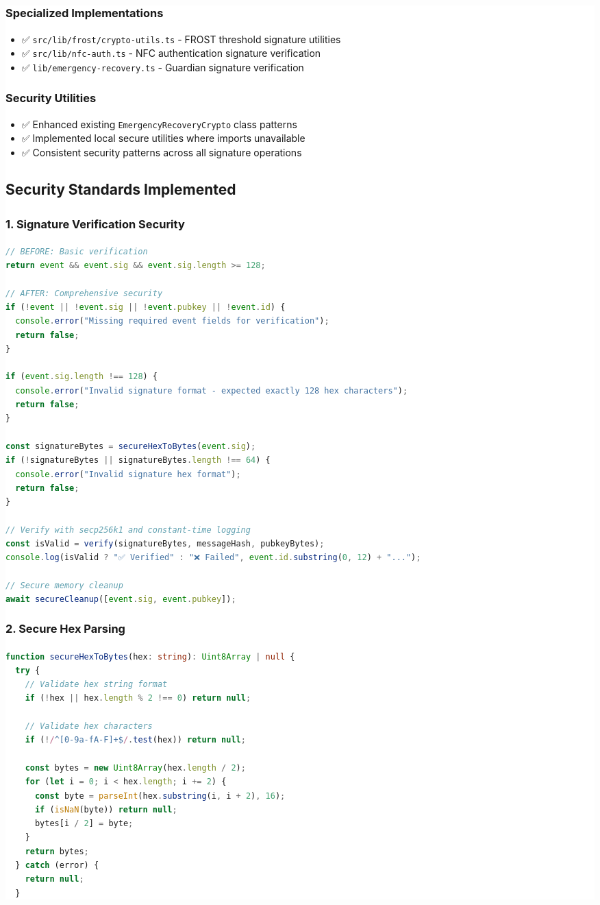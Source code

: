 ### **Specialized Implementations**
- ✅ `src/lib/frost/crypto-utils.ts` - FROST threshold signature utilities
- ✅ `src/lib/nfc-auth.ts` - NFC authentication signature verification
- ✅ `lib/emergency-recovery.ts` - Guardian signature verification

### **Security Utilities**
- ✅ Enhanced existing `EmergencyRecoveryCrypto` class patterns
- ✅ Implemented local secure utilities where imports unavailable
- ✅ Consistent security patterns across all signature operations

## Security Standards Implemented

### **1. Signature Verification Security**
```typescript
// BEFORE: Basic verification
return event && event.sig && event.sig.length >= 128;

// AFTER: Comprehensive security
if (!event || !event.sig || !event.pubkey || !event.id) {
  console.error("Missing required event fields for verification");
  return false;
}

if (event.sig.length !== 128) {
  console.error("Invalid signature format - expected exactly 128 hex characters");
  return false;
}

const signatureBytes = secureHexToBytes(event.sig);
if (!signatureBytes || signatureBytes.length !== 64) {
  console.error("Invalid signature hex format");
  return false;
}

// Verify with secp256k1 and constant-time logging
const isValid = verify(signatureBytes, messageHash, pubkeyBytes);
console.log(isValid ? "✅ Verified" : "❌ Failed", event.id.substring(0, 12) + "...");

// Secure memory cleanup
await secureCleanup([event.sig, event.pubkey]);
```

### **2. Secure Hex Parsing**
```typescript
function secureHexToBytes(hex: string): Uint8Array | null {
  try {
    // Validate hex string format
    if (!hex || hex.length % 2 !== 0) return null;
    
    // Validate hex characters
    if (!/^[0-9a-fA-F]+$/.test(hex)) return null;
    
    const bytes = new Uint8Array(hex.length / 2);
    for (let i = 0; i < hex.length; i += 2) {
      const byte = parseInt(hex.substring(i, i + 2), 16);
      if (isNaN(byte)) return null;
      bytes[i / 2] = byte;
    }
    return bytes;
  } catch (error) {
    return null;
  }
```